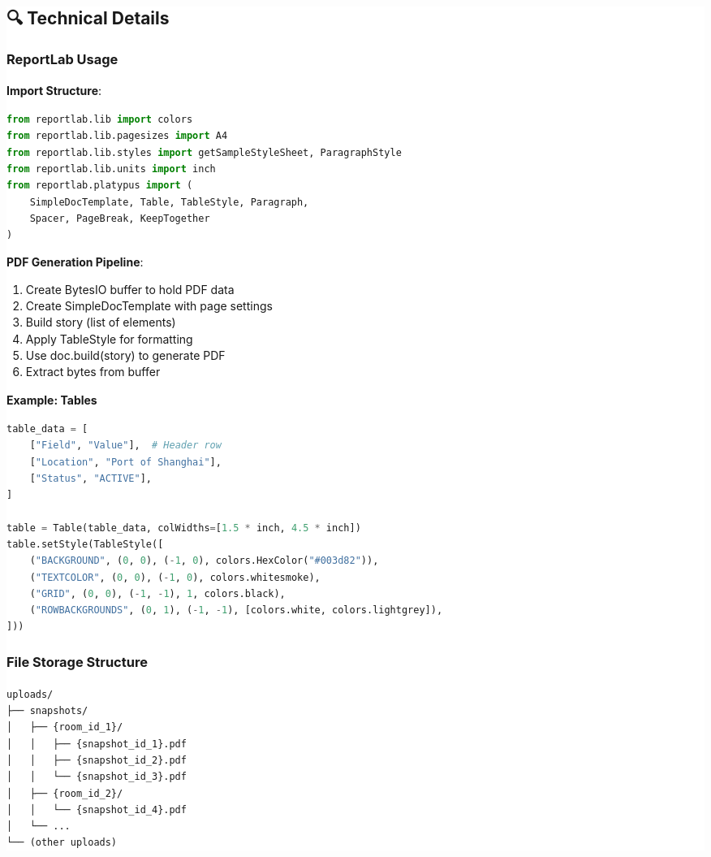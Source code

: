 
## 🔍 Technical Details

### ReportLab Usage

**Import Structure**:
```python
from reportlab.lib import colors
from reportlab.lib.pagesizes import A4
from reportlab.lib.styles import getSampleStyleSheet, ParagraphStyle
from reportlab.lib.units import inch
from reportlab.platypus import (
    SimpleDocTemplate, Table, TableStyle, Paragraph,
    Spacer, PageBreak, KeepTogether
)
```

**PDF Generation Pipeline**:
1. Create BytesIO buffer to hold PDF data
2. Create SimpleDocTemplate with page settings
3. Build story (list of elements)
4. Apply TableStyle for formatting
5. Use doc.build(story) to generate PDF
6. Extract bytes from buffer

**Example: Tables**
```python
table_data = [
    ["Field", "Value"],  # Header row
    ["Location", "Port of Shanghai"],
    ["Status", "ACTIVE"],
]

table = Table(table_data, colWidths=[1.5 * inch, 4.5 * inch])
table.setStyle(TableStyle([
    ("BACKGROUND", (0, 0), (-1, 0), colors.HexColor("#003d82")),
    ("TEXTCOLOR", (0, 0), (-1, 0), colors.whitesmoke),
    ("GRID", (0, 0), (-1, -1), 1, colors.black),
    ("ROWBACKGROUNDS", (0, 1), (-1, -1), [colors.white, colors.lightgrey]),
]))
```

### File Storage Structure

```
uploads/
├── snapshots/
│   ├── {room_id_1}/
│   │   ├── {snapshot_id_1}.pdf
│   │   ├── {snapshot_id_2}.pdf
│   │   └── {snapshot_id_3}.pdf
│   ├── {room_id_2}/
│   │   └── {snapshot_id_4}.pdf
│   └── ...
└── (other uploads)
```
